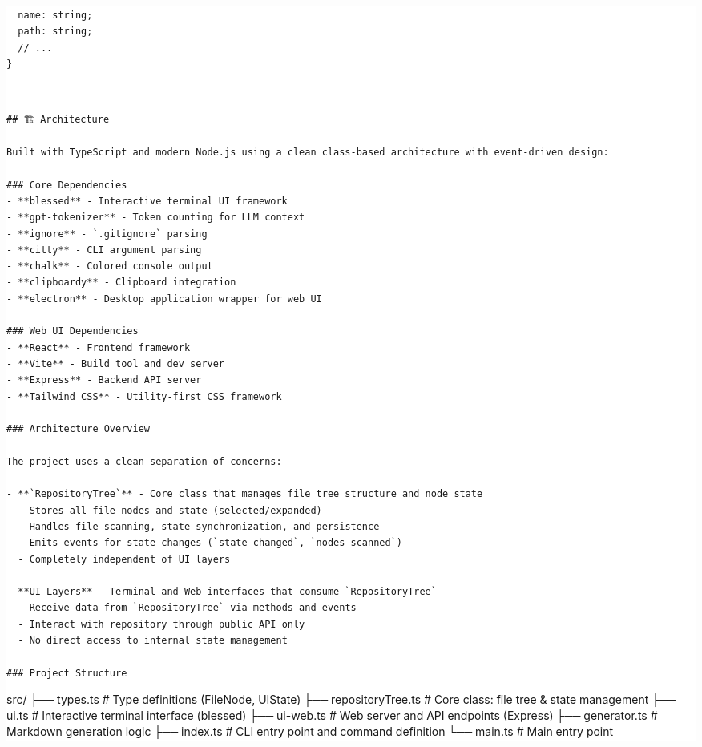 ```
  name: string;
  path: string;
  // ...
}
```

---
```

## 🏗️ Architecture

Built with TypeScript and modern Node.js using a clean class-based architecture with event-driven design:

### Core Dependencies
- **blessed** - Interactive terminal UI framework
- **gpt-tokenizer** - Token counting for LLM context
- **ignore** - `.gitignore` parsing
- **citty** - CLI argument parsing
- **chalk** - Colored console output
- **clipboardy** - Clipboard integration
- **electron** - Desktop application wrapper for web UI

### Web UI Dependencies
- **React** - Frontend framework
- **Vite** - Build tool and dev server
- **Express** - Backend API server
- **Tailwind CSS** - Utility-first CSS framework

### Architecture Overview

The project uses a clean separation of concerns:

- **`RepositoryTree`** - Core class that manages file tree structure and node state
  - Stores all file nodes and state (selected/expanded)
  - Handles file scanning, state synchronization, and persistence
  - Emits events for state changes (`state-changed`, `nodes-scanned`)
  - Completely independent of UI layers
  
- **UI Layers** - Terminal and Web interfaces that consume `RepositoryTree`
  - Receive data from `RepositoryTree` via methods and events
  - Interact with repository through public API only
  - No direct access to internal state management

### Project Structure

```
src/
├── types.ts              # Type definitions (FileNode, UIState)
├── repositoryTree.ts     # Core class: file tree & state management
├── ui.ts                 # Interactive terminal interface (blessed)
├── ui-web.ts             # Web server and API endpoints (Express)
├── generator.ts          # Markdown generation logic
├── index.ts              # CLI entry point and command definition
└── main.ts               # Main entry point
